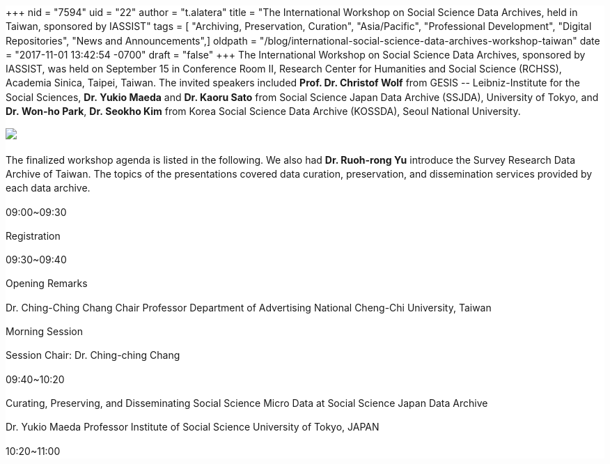 +++
nid = "7594"
uid = "22"
author = "t.alatera"
title = "The International Workshop on Social Science Data Archives, held in Taiwan, sponsored by IASSIST"
tags = [ "Archiving, Preservation, Curation", "Asia/Pacific", "Professional Development", "Digital Repositories", "News and Announcements",]
oldpath = "/blog/international-social-science-data-archives-workshop-taiwan"
date = "2017-11-01 13:42:54 -0700"
draft = "false"
+++
The International Workshop on Social Science Data Archives, sponsored by
IASSIST, was held on September 15 in Conference Room II, Research Center
for Humanities and Social Science (RCHSS), Academia Sinica, Taipei,
Taiwan. The invited speakers included **Prof. Dr. Christof Wolf** from
GESIS -- Leibniz-Institute for the Social Sciences, **Dr. Yukio Maeda**
and **Dr. Kaoru Sato** from Social Science Japan Data Archive (SSJDA),
University of Tokyo, and **Dr. Won-ho Park**, **Dr. Seokho Kim** from
Korea Social Science Data Archive (KOSSDA), Seoul National University.

![](https://raw.githubusercontent.com/talatera/misc/master/banner_reception.jpg)

The finalized workshop agenda is listed in the following. We also had
**Dr. Ruoh-rong Yu** introduce the Survey Research Data Archive of
Taiwan. The topics of the presentations covered data curation,
preservation, and dissemination services provided by each data archive. 

09:00~09:30

Registration

09:30~09:40

Opening Remarks

Dr. Ching-Ching Chang
Chair Professor
Department of Advertising
National Cheng-Chi University, Taiwan

Morning Session

Session Chair: Dr. Ching-ching Chang

09:40~10:20

Curating, Preserving, and Disseminating Social Science Micro Data at
Social Science Japan Data Archive

Dr. Yukio Maeda
Professor
Institute of Social Science
University of Tokyo, JAPAN

10:20~11:00
